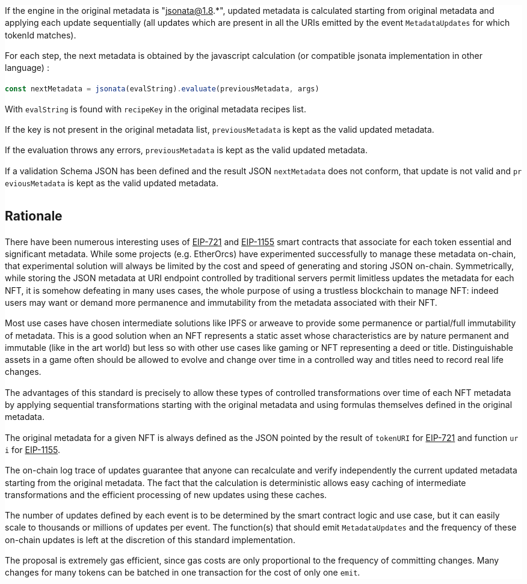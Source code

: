 If the engine in the original metadata is "jsonata@1.8.*", updated metadata is calculated starting from original metadata and applying each update sequentially (all updates which are present in all the URIs emitted by the event `MetadataUpdates` for which tokenId matches).

For each step, the next metadata is obtained by the javascript calculation (or compatible jsonata implementation in other language) :

```js
const nextMetadata = jsonata(evalString).evaluate(previousMetadata, args)
```

With `evalString` is found with `recipeKey` in the original metadata recipes list.

If the key is not present in the original metadata list, `previousMetadata` is kept as the valid updated metadata.

If the evaluation throws any errors, `previousMetadata` is kept as the valid updated metadata.

If a validation Schema JSON has been defined and the result JSON `nextMetadata` does not conform, that update is not valid and `previousMetadata` is kept as the valid updated metadata.

## Rationale

There have been numerous interesting uses of [EIP-721](./00721.md) and [EIP-1155](./01155.md) smart contracts that associate for each token essential and significant metadata. While some projects (e.g. EtherOrcs) have experimented successfully to manage these metadata on-chain, that experimental solution will always be limited by the cost and speed of generating and storing JSON on-chain. Symmetrically, while storing the JSON metadata at URI endpoint controlled by traditional servers permit limitless updates the metadata for each NFT, it is somehow defeating in many uses cases, the whole purpose of using a trustless blockchain to manage NFT: indeed users may want or demand more permanence and immutability from the metadata associated with their NFT.

Most use cases have chosen intermediate solutions like IPFS or arweave to provide some permanence or partial/full immutability of metadata. This is a good solution when an NFT represents a static asset whose characteristics are by nature permanent and immutable (like in the art world) but less so with other use cases like gaming or NFT representing a deed or title. Distinguishable assets in a game often should be allowed to evolve and change over time in a controlled way and titles need to record real life changes.

The advantages of this standard is precisely to allow these types of controlled transformations over time of each NFT metadata by applying sequential transformations starting with the original metadata and using formulas themselves defined in the original metadata.

The original metadata for a given NFT is always defined as the JSON pointed by the result of `tokenURI` for [EIP-721](./00721.md) and function `uri` for [EIP-1155](./01155.md).

The on-chain log trace of updates guarantee that anyone can recalculate and verify independently the current updated metadata starting from the original metadata. The fact that the calculation is deterministic allows easy caching of intermediate transformations and the efficient processing of new updates using these caches.

The number of updates defined by each event is to be determined by the smart contract logic and use case, but it can easily scale to thousands or millions of updates per event. The function(s) that should emit `MetadataUpdates` and the frequency of these on-chain updates is left at the discretion of this standard implementation.

The proposal is extremely gas efficient, since gas costs are only proportional to the frequency of committing changes. Many changes for many tokens can be batched in one transaction for the cost of only one `emit`.
